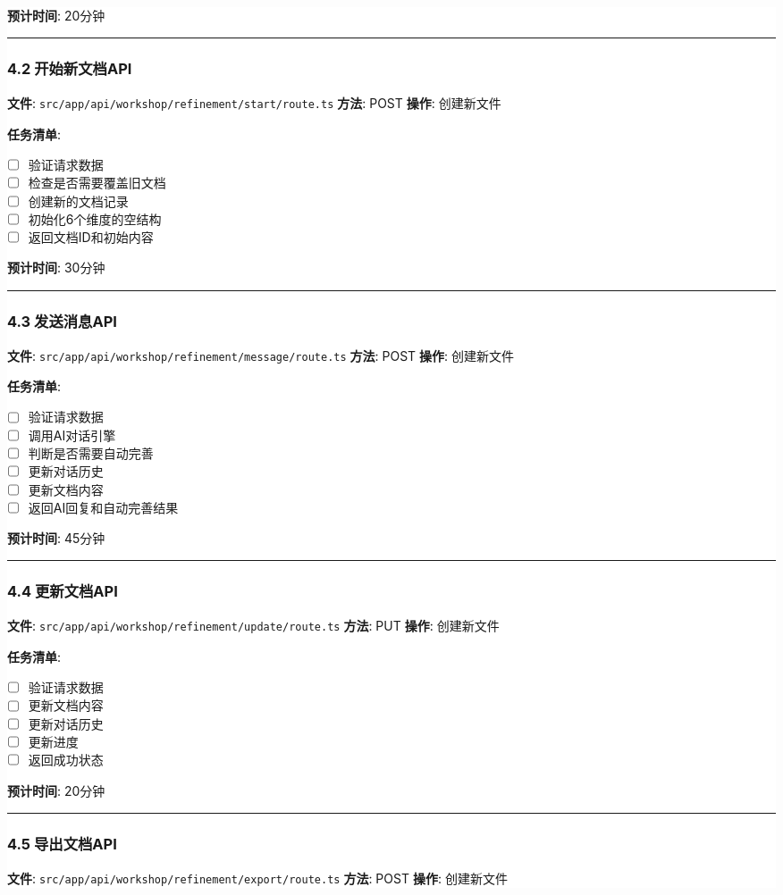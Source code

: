 **预计时间**: 20分钟

---

### 4.2 开始新文档API
**文件**: `src/app/api/workshop/refinement/start/route.ts`
**方法**: POST
**操作**: 创建新文件

**任务清单**:
- [ ] 验证请求数据
- [ ] 检查是否需要覆盖旧文档
- [ ] 创建新的文档记录
- [ ] 初始化6个维度的空结构
- [ ] 返回文档ID和初始内容

**预计时间**: 30分钟

---

### 4.3 发送消息API
**文件**: `src/app/api/workshop/refinement/message/route.ts`
**方法**: POST
**操作**: 创建新文件

**任务清单**:
- [ ] 验证请求数据
- [ ] 调用AI对话引擎
- [ ] 判断是否需要自动完善
- [ ] 更新对话历史
- [ ] 更新文档内容
- [ ] 返回AI回复和自动完善结果

**预计时间**: 45分钟

---

### 4.4 更新文档API
**文件**: `src/app/api/workshop/refinement/update/route.ts`
**方法**: PUT
**操作**: 创建新文件

**任务清单**:
- [ ] 验证请求数据
- [ ] 更新文档内容
- [ ] 更新对话历史
- [ ] 更新进度
- [ ] 返回成功状态

**预计时间**: 20分钟

---

### 4.5 导出文档API
**文件**: `src/app/api/workshop/refinement/export/route.ts`
**方法**: POST
**操作**: 创建新文件
